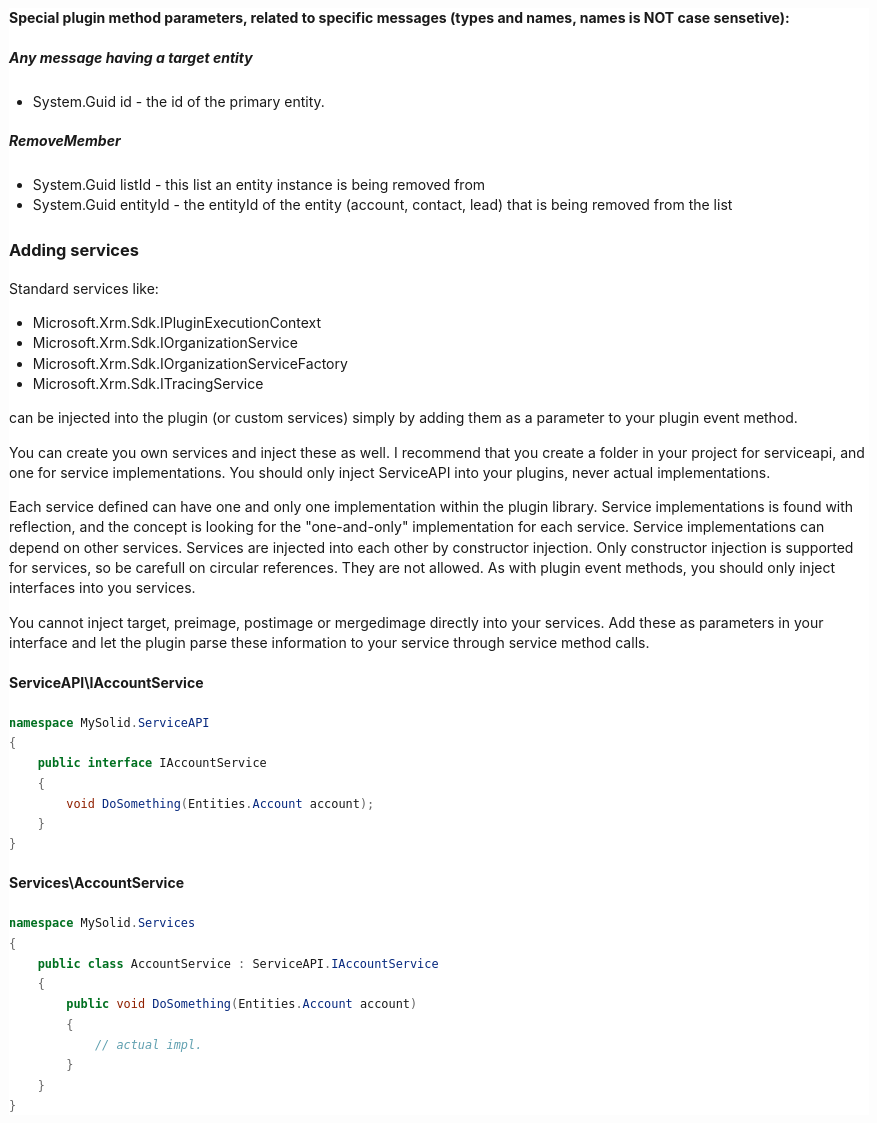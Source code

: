 #### Special plugin method parameters, related to specific messages (types and names, names is NOT case sensetive):

##### Any message having a target entity
* System.Guid id - the id of the primary entity.

##### RemoveMember
* System.Guid listId - this list an entity instance is being removed from
* System.Guid entityId - the entityId of the entity (account, contact, lead) that is being removed from the list


### Adding services
Standard services like:

* Microsoft.Xrm.Sdk.IPluginExecutionContext
* Microsoft.Xrm.Sdk.IOrganizationService
* Microsoft.Xrm.Sdk.IOrganizationServiceFactory
* Microsoft.Xrm.Sdk.ITracingService

can be injected into the plugin (or custom services) simply by adding them as a parameter to your plugin event method.

You can create you own services and inject these as well. I recommend that you create a folder in your project for serviceapi, and one for
service implementations. You should only inject ServiceAPI into your plugins, never actual implementations.

Each service defined can have one and only one implementation within the plugin library. Service implementations is found with reflection, and the concept
is looking for the "one-and-only" implementation for each service. Service implementations can depend on other services. Services are injected into each other
by constructor injection. Only constructor injection is supported for services, so be carefull on circular references. They are not allowed. As with plugin event methods,
you should only inject interfaces into you services.

You cannot inject target, preimage, postimage or mergedimage directly into your services. Add these as parameters in your interface and let the plugin parse
these information to your service through service method calls.

#### ServiceAPI\IAccountService
```csharp
namespace MySolid.ServiceAPI
{
	public interface IAccountService
	{
		void DoSomething(Entities.Account account);
	}
}
```

#### Services\AccountService
```csharp
namespace MySolid.Services
{
	public class AccountService : ServiceAPI.IAccountService
	{
		public void DoSomething(Entities.Account account)
		{
			// actual impl.
		}
	}
}
```
